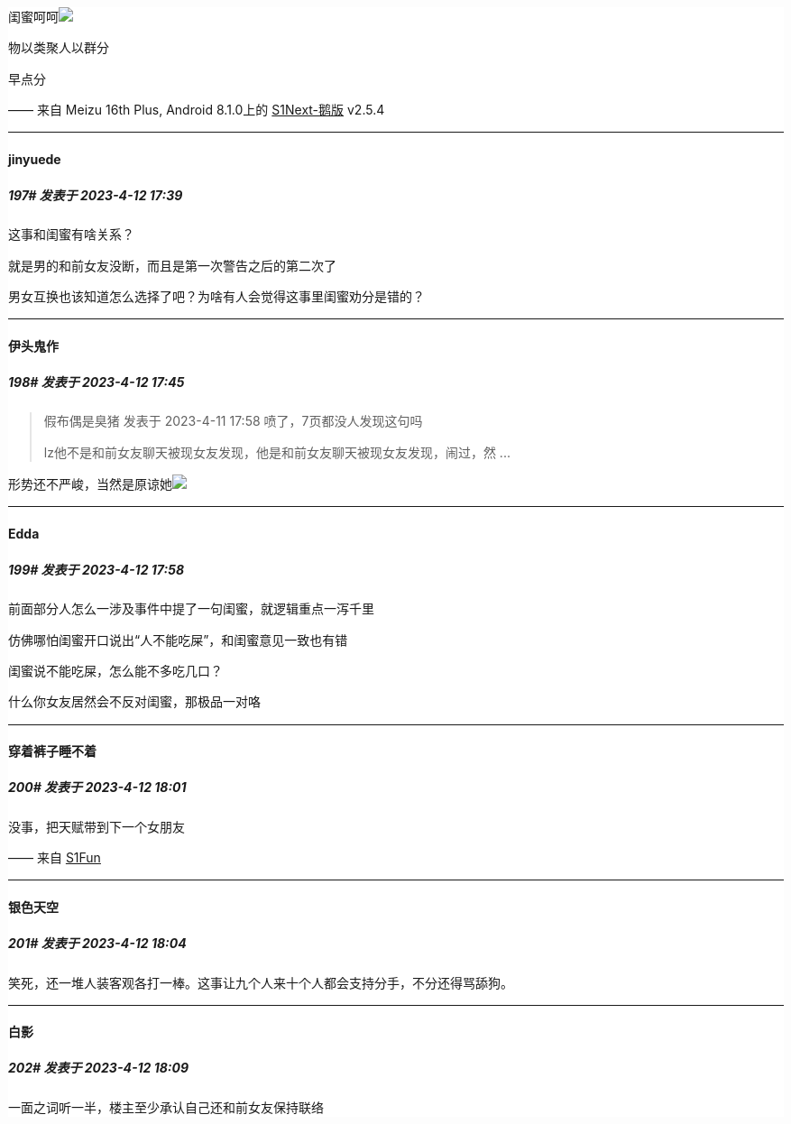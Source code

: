 闺蜜呵呵<img src="https://static.saraba1st.com/image/smiley/face2017/003.png" referrerpolicy="no-referrer">

物以类聚人以群分

早点分

—— 来自 Meizu 16th Plus, Android 8.1.0上的 [S1Next-鹅版](https://github.com/ykrank/S1-Next/releases) v2.5.4


*****

####  jinyuede  
##### 197#       发表于 2023-4-12 17:39

这事和闺蜜有啥关系？

就是男的和前女友没断，而且是第一次警告之后的第二次了

男女互换也该知道怎么选择了吧？为啥有人会觉得这事里闺蜜劝分是错的？


*****

####  伊头鬼作  
##### 198#       发表于 2023-4-12 17:45

<blockquote>假布偶是臭猪 发表于 2023-4-11 17:58
喷了，7页都没人发现这句吗

lz他不是和前女友聊天被现女友发现，他是和前女友聊天被现女友发现，闹过，然 ...</blockquote>
形势还不严峻，当然是原谅她<img src="https://static.saraba1st.com/image/smiley/face2017/076.png" referrerpolicy="no-referrer">


*****

####  Edda  
##### 199#       发表于 2023-4-12 17:58

前面部分人怎么一涉及事件中提了一句闺蜜，就逻辑重点一泻千里

仿佛哪怕闺蜜开口说出“人不能吃屎”，和闺蜜意见一致也有错

闺蜜说不能吃屎，怎么能不多吃几口？

什么你女友居然会不反对闺蜜，那极品一对咯

*****

####  穿着裤子睡不着  
##### 200#       发表于 2023-4-12 18:01

没事，把天赋带到下一个女朋友

—— 来自 [S1Fun](https://s1fun.koalcat.com)


*****

####  银色天空  
##### 201#       发表于 2023-4-12 18:04

笑死，还一堆人装客观各打一棒。这事让九个人来十个人都会支持分手，不分还得骂舔狗。

*****

####  白影  
##### 202#       发表于 2023-4-12 18:09

一面之词听一半，楼主至少承认自己还和前女友保持联络

